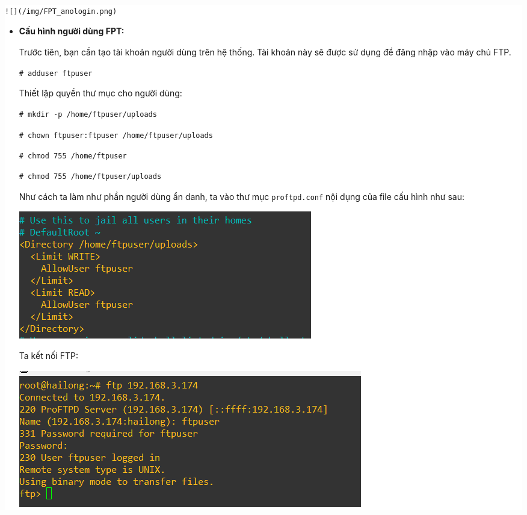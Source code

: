     ![](/img/FPT_anologin.png)

* **Cấu hình người dùng FPT:**

    Trước tiên, bạn cần tạo tài khoản người dùng trên hệ thống. Tài khoản này sẽ được sử dụng để đăng nhập vào máy chủ FTP.

    ``# adduser ftpuser``

    Thiết lập quyền thư mục cho người dùng:

    ``# mkdir -p /home/ftpuser/uploads``
    
    ``# chown ftpuser:ftpuser /home/ftpuser/uploads``

    ``# chmod 755 /home/ftpuser``

    ``# chmod 755 /home/ftpuser/uploads``

    Như cách ta làm như phần người dùng ẩn danh, ta vào thư mục ``proftpd.conf`` nội dụng của file cấu hình như sau:

    ![](/img/FTP_userconf.png)

    Ta kết nối FTP:

    ![](/img/FTP_userlogin.png)

